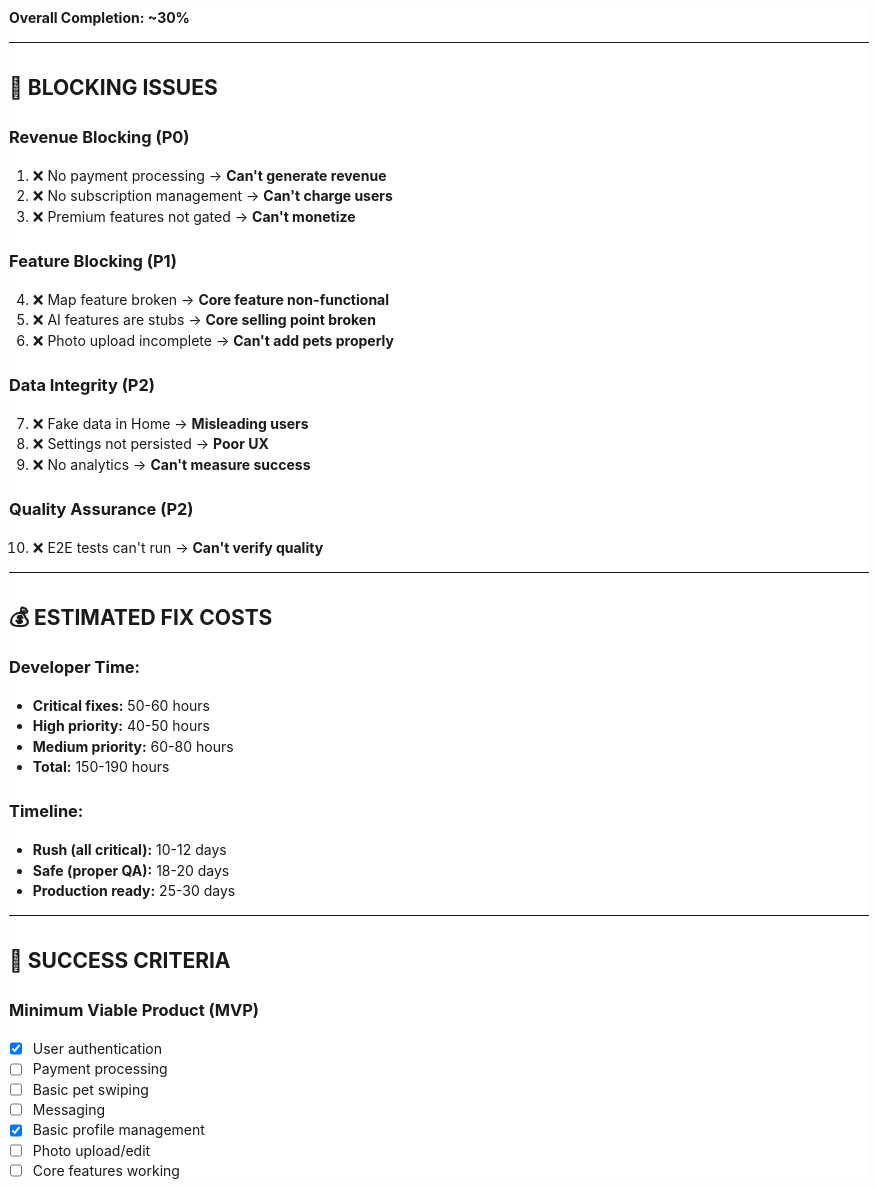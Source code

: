**Overall Completion: ~30%**

---

## 🚨 BLOCKING ISSUES

### Revenue Blocking (P0)
1. ❌ No payment processing → **Can't generate revenue**
2. ❌ No subscription management → **Can't charge users**
3. ❌ Premium features not gated → **Can't monetize**

### Feature Blocking (P1)
4. ❌ Map feature broken → **Core feature non-functional**
5. ❌ AI features are stubs → **Core selling point broken**
6. ❌ Photo upload incomplete → **Can't add pets properly**

### Data Integrity (P2)
7. ❌ Fake data in Home → **Misleading users**
8. ❌ Settings not persisted → **Poor UX**
9. ❌ No analytics → **Can't measure success**

### Quality Assurance (P2)
10. ❌ E2E tests can't run → **Can't verify quality**

---

## 💰 ESTIMATED FIX COSTS

### Developer Time:
- **Critical fixes:** 50-60 hours
- **High priority:** 40-50 hours
- **Medium priority:** 60-80 hours
- **Total:** 150-190 hours

### Timeline:
- **Rush (all critical):** 10-12 days
- **Safe (proper QA):** 18-20 days
- **Production ready:** 25-30 days

---

## 🎯 SUCCESS CRITERIA

### Minimum Viable Product (MVP)
- [x] User authentication
- [ ] Payment processing
- [ ] Basic pet swiping
- [ ] Messaging
- [x] Basic profile management
- [ ] Photo upload/edit
- [ ] Core features working
